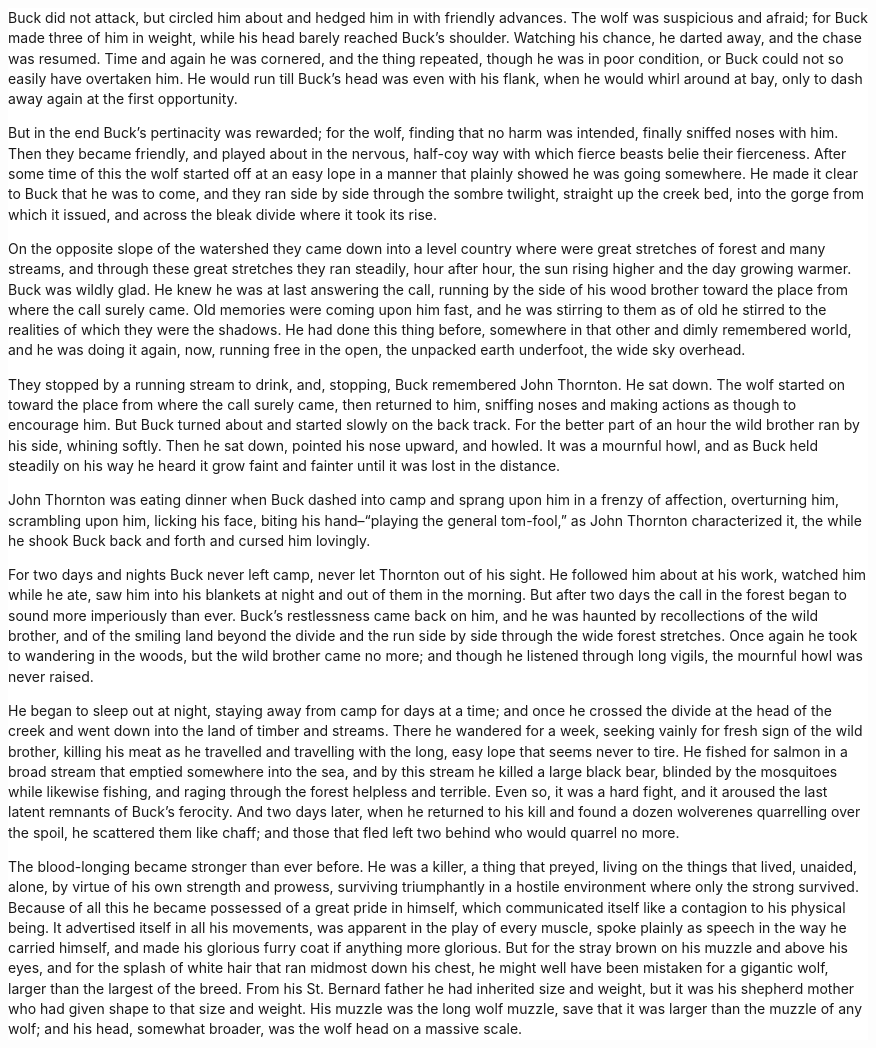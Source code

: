 Buck did not attack, but circled him about and hedged him in with friendly advances. The wolf was suspicious and afraid; for Buck made three of him in weight, while his head barely reached Buck’s shoulder. Watching his chance, he darted away, and the chase was resumed. Time and again he was cornered, and the thing repeated, though he was in poor condition, or Buck could not so easily have overtaken him. He would run till Buck’s head was even with his flank, when he would whirl around at bay, only to dash away again at the first opportunity.

But in the end Buck’s pertinacity was rewarded; for the wolf, finding that no harm was intended, finally sniffed noses with him. Then they became friendly, and played about in the nervous, half-coy way with which fierce beasts belie their fierceness. After some time of this the wolf started off at an easy lope in a manner that plainly showed he was going somewhere. He made it clear to Buck that he was to come, and they ran side by side through the sombre twilight, straight up the creek bed, into the gorge from which it issued, and across the bleak divide where it took its rise.

On the opposite slope of the watershed they came down into a level country where were great stretches of forest and many streams, and through these great stretches they ran steadily, hour after hour, the sun rising higher and the day growing warmer. Buck was wildly glad. He knew he was at last answering the call, running by the side of his wood brother toward the place from where the call surely came. Old memories were coming upon him fast, and he was stirring to them as of old he stirred to the realities of which they were the shadows. He had done this thing before, somewhere in that other and dimly remembered world, and he was doing it again, now, running free in the open, the unpacked earth underfoot, the wide sky overhead.

They stopped by a running stream to drink, and, stopping, Buck remembered John Thornton. He sat down. The wolf started on toward the place from where the call surely came, then returned to him, sniffing noses and making actions as though to encourage him. But Buck turned about and started slowly on the back track. For the better part of an hour the wild brother ran by his side, whining softly. Then he sat down, pointed his nose upward, and howled. It was a mournful howl, and as Buck held steadily on his way he heard it grow faint and fainter until it was lost in the distance.

John Thornton was eating dinner when Buck dashed into camp and sprang upon him in a frenzy of affection, overturning him, scrambling upon him, licking his face, biting his hand–“playing the general tom-fool,” as John Thornton characterized it, the while he shook Buck back and forth and cursed him lovingly.

For two days and nights Buck never left camp, never let Thornton out of his sight. He followed him about at his work, watched him while he ate, saw him into his blankets at night and out of them in the morning. But after two days the call in the forest began to sound more imperiously than ever. Buck’s restlessness came back on him, and he was haunted by recollections of the wild brother, and of the smiling land beyond the divide and the run side by side through the wide forest stretches. Once again he took to wandering in the woods, but the wild brother came no more; and though he listened through long vigils, the mournful howl was never raised.

He began to sleep out at night, staying away from camp for days at a time; and once he crossed the divide at the head of the creek and went down into the land of timber and streams. There he wandered for a week, seeking vainly for fresh sign of the wild brother, killing his meat as he travelled and travelling with the long, easy lope that seems never to tire. He fished for salmon in a broad stream that emptied somewhere into the sea, and by this stream he killed a large black bear, blinded by the mosquitoes while likewise fishing, and raging through the forest helpless and terrible. Even so, it was a hard fight, and it aroused the last latent remnants of Buck’s ferocity. And two days later, when he returned to his kill and found a dozen wolverenes quarrelling over the spoil, he scattered them like chaff; and those that fled left two behind who would quarrel no more.

The blood-longing became stronger than ever before. He was a killer, a thing that preyed, living on the things that lived, unaided, alone, by virtue of his own strength and prowess, surviving triumphantly in a hostile environment where only the strong survived. Because of all this he became possessed of a great pride in himself, which communicated itself like a contagion to his physical being. It advertised itself in all his movements, was apparent in the play of every muscle, spoke plainly as speech in the way he carried himself, and made his glorious furry coat if anything more glorious. But for the stray brown on his muzzle and above his eyes, and for the splash of white hair that ran midmost down his chest, he might well have been mistaken for a gigantic wolf, larger than the largest of the breed. From his St. Bernard father he had inherited size and weight, but it was his shepherd mother who had given shape to that size and weight. His muzzle was the long wolf muzzle, save that it was larger than the muzzle of any wolf; and his head, somewhat broader, was the wolf head on a massive scale.
